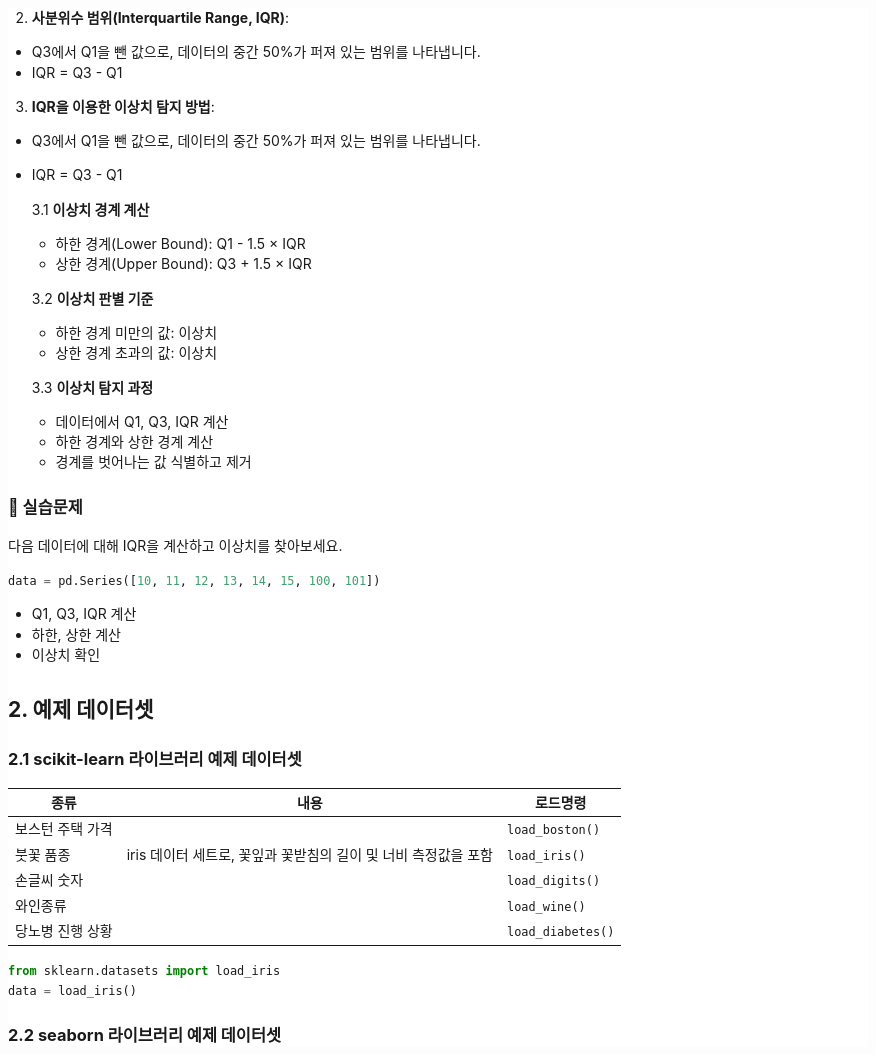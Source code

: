 2. **사분위수 범위(Interquartile Range, IQR)**:
- Q3에서 Q1을 뺀 값으로, 데이터의 중간 50%가 퍼져 있는 범위를 나타냅니다.
- IQR = Q3 - Q1

3. **IQR을 이용한 이상치 탐지 방법**:
- Q3에서 Q1을 뺀 값으로, 데이터의 중간 50%가 퍼져 있는 범위를 나타냅니다.
- IQR = Q3 - Q1

   3.1 **이상치 경계 계산**
   - 하한 경계(Lower Bound): Q1 - 1.5 × IQR
   - 상한 경계(Upper Bound): Q3 + 1.5 × IQR
   
   3.2 **이상치 판별 기준**
   - 하한 경계 미만의 값: 이상치
   - 상한 경계 초과의 값: 이상치
   
   3.3 **이상치 탐지 과정**
   - 데이터에서 Q1, Q3, IQR 계산
   - 하한 경계와 상한 경계 계산
   - 경계를 벗어나는 값 식별하고 제거

### 📝 실습문제
다음 데이터에 대해 IQR을 계산하고 이상치를 찾아보세요.

```python
data = pd.Series([10, 11, 12, 13, 14, 15, 100, 101])
```

- Q1, Q3, IQR 계산
- 하한, 상한 계산
- 이상치 확인

## 2. 예제 데이터셋

### 2.1 scikit-learn 라이브러리 예제 데이터셋

| 종류 | 내용 | 로드명령 |
|------|------|----------|
| 보스턴 주택 가격 | | `load_boston()` |
| 붓꽃 품종 | iris 데이터 세트로, 꽃잎과 꽃받침의 길이 및 너비 측정값을 포함 | `load_iris()` |
| 손글씨 숫자 | | `load_digits()` |
| 와인종류 | | `load_wine()` |
| 당노병 진행 상황 | | `load_diabetes()` |

```python
from sklearn.datasets import load_iris
data = load_iris()
```

### 2.2 seaborn 라이브러리 예제 데이터셋
